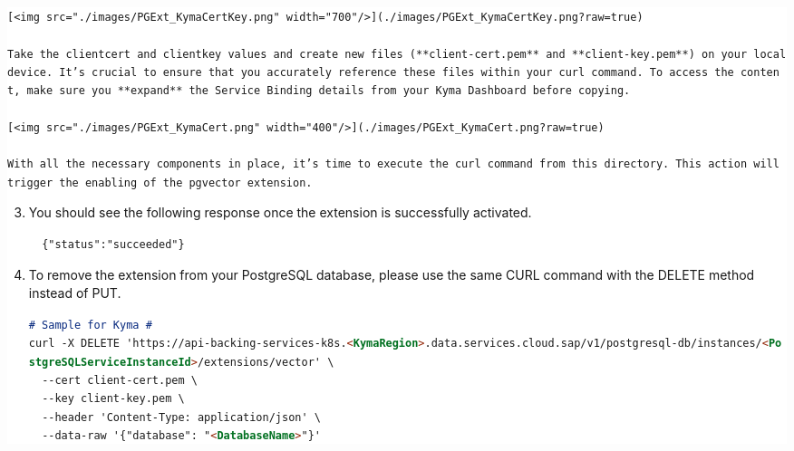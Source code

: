     [<img src="./images/PGExt_KymaCertKey.png" width="700"/>](./images/PGExt_KymaCertKey.png?raw=true)

    Take the clientcert and clientkey values and create new files (**client-cert.pem** and **client-key.pem**) on your local device. It’s crucial to ensure that you accurately reference these files within your curl command. To access the content, make sure you **expand** the Service Binding details from your Kyma Dashboard before copying. 

    [<img src="./images/PGExt_KymaCert.png" width="400"/>](./images/PGExt_KymaCert.png?raw=true)

    With all the necessary components in place, it’s time to execute the curl command from this directory. This action will trigger the enabling of the pgvector extension.

3. You should see the following response once the extension is successfully activated. 

    ```md
      {"status":"succeeded"}
    ```

4. To remove the extension from your PostgreSQL database, please use the same CURL command with the DELETE method instead of PUT. 

    ```md
    # Sample for Kyma #
    curl -X DELETE 'https://api-backing-services-k8s.<KymaRegion>.data.services.cloud.sap/v1/postgresql-db/instances/<PostgreSQLServiceInstanceId>/extensions/vector' \
      --cert client-cert.pem \
      --key client-key.pem \
      --header 'Content-Type: application/json' \
      --data-raw '{"database": "<DatabaseName>"}'
    ```
